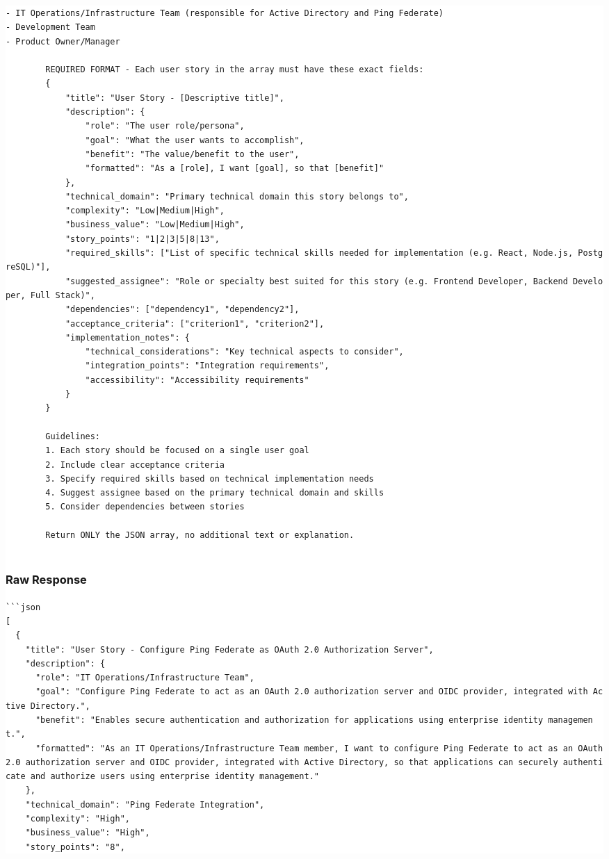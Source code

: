 ```
- IT Operations/Infrastructure Team (responsible for Active Directory and Ping Federate)
- Development Team
- Product Owner/Manager

        REQUIRED FORMAT - Each user story in the array must have these exact fields:
        {
            "title": "User Story - [Descriptive title]",
            "description": {
                "role": "The user role/persona",
                "goal": "What the user wants to accomplish",
                "benefit": "The value/benefit to the user",
                "formatted": "As a [role], I want [goal], so that [benefit]"
            },
            "technical_domain": "Primary technical domain this story belongs to",
            "complexity": "Low|Medium|High",
            "business_value": "Low|Medium|High",
            "story_points": "1|2|3|5|8|13",
            "required_skills": ["List of specific technical skills needed for implementation (e.g. React, Node.js, PostgreSQL)"],
            "suggested_assignee": "Role or specialty best suited for this story (e.g. Frontend Developer, Backend Developer, Full Stack)",
            "dependencies": ["dependency1", "dependency2"],
            "acceptance_criteria": ["criterion1", "criterion2"],
            "implementation_notes": {
                "technical_considerations": "Key technical aspects to consider",
                "integration_points": "Integration requirements",
                "accessibility": "Accessibility requirements"
            }
        }

        Guidelines:
        1. Each story should be focused on a single user goal
        2. Include clear acceptance criteria
        3. Specify required skills based on technical implementation needs
        4. Suggest assignee based on the primary technical domain and skills
        5. Consider dependencies between stories

        Return ONLY the JSON array, no additional text or explanation.
        
```

### Raw Response
```
```json
[
  {
    "title": "User Story - Configure Ping Federate as OAuth 2.0 Authorization Server",
    "description": {
      "role": "IT Operations/Infrastructure Team",
      "goal": "Configure Ping Federate to act as an OAuth 2.0 authorization server and OIDC provider, integrated with Active Directory.",
      "benefit": "Enables secure authentication and authorization for applications using enterprise identity management.",
      "formatted": "As an IT Operations/Infrastructure Team member, I want to configure Ping Federate to act as an OAuth 2.0 authorization server and OIDC provider, integrated with Active Directory, so that applications can securely authenticate and authorize users using enterprise identity management."
    },
    "technical_domain": "Ping Federate Integration",
    "complexity": "High",
    "business_value": "High",
    "story_points": "8",
```